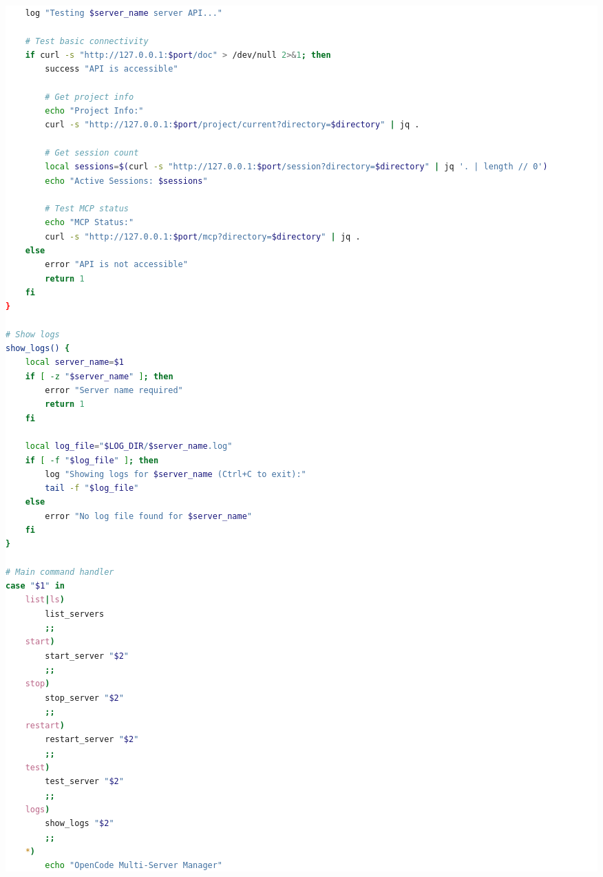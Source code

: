 ```bash
    log "Testing $server_name server API..."

    # Test basic connectivity
    if curl -s "http://127.0.0.1:$port/doc" > /dev/null 2>&1; then
        success "API is accessible"

        # Get project info
        echo "Project Info:"
        curl -s "http://127.0.0.1:$port/project/current?directory=$directory" | jq .

        # Get session count
        local sessions=$(curl -s "http://127.0.0.1:$port/session?directory=$directory" | jq '. | length // 0')
        echo "Active Sessions: $sessions"

        # Test MCP status
        echo "MCP Status:"
        curl -s "http://127.0.0.1:$port/mcp?directory=$directory" | jq .
    else
        error "API is not accessible"
        return 1
    fi
}

# Show logs
show_logs() {
    local server_name=$1
    if [ -z "$server_name" ]; then
        error "Server name required"
        return 1
    fi

    local log_file="$LOG_DIR/$server_name.log"
    if [ -f "$log_file" ]; then
        log "Showing logs for $server_name (Ctrl+C to exit):"
        tail -f "$log_file"
    else
        error "No log file found for $server_name"
    fi
}

# Main command handler
case "$1" in
    list|ls)
        list_servers
        ;;
    start)
        start_server "$2"
        ;;
    stop)
        stop_server "$2"
        ;;
    restart)
        restart_server "$2"
        ;;
    test)
        test_server "$2"
        ;;
    logs)
        show_logs "$2"
        ;;
    *)
        echo "OpenCode Multi-Server Manager"
```